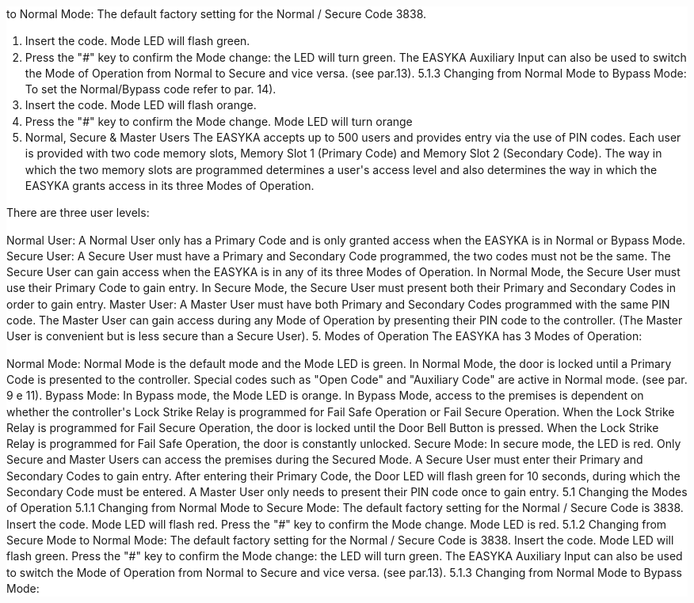 to Normal Mode:
The default factory setting for the
Normal / Secure Code 3838.
1. Insert the code. Mode LED will
flash green.
2. Press the "#" key to confirm the
Mode change: the LED will turn
green. The EASYKA Auxiliary
Input can also be used to switch
the Mode of Operation from
Normal to Secure and vice versa.
(see par.13).
5.1.3 Changing from Normal Mode to Bypass Mode:
To set the Normal/Bypass code refer to par. 14).
1. Insert the code. Mode LED will
flash orange.
2. Press the "#" key to confirm the
Mode change. Mode LED will turn
orange
4. Normal, Secure & Master Users
The EASYKA accepts up to 500 users and provides entry via the use of PIN codes. Each user is provided with two code memory slots, Memory Slot 1 (Primary Code) and Memory Slot 2 (Secondary Code). The way in which the two memory slots are programmed determines a user's access level and also determines the way in which the EASYKA grants access in its three Modes of Operation.

There are three user levels:

Normal User: A Normal User only has a Primary Code and is only granted access when the EASYKA is in Normal or Bypass Mode.
Secure User: A Secure User must have a Primary and Secondary Code programmed, the two codes must not be the same. The Secure User can gain access when the EASYKA is in any of its three Modes of Operation. In Normal Mode, the Secure User must use their Primary Code to gain entry. In Secure Mode, the Secure User must present both their Primary and Secondary Codes in order to gain entry.
Master User: A Master User must have both Primary and Secondary Codes programmed with the same PIN code. The Master User can gain access during any Mode of Operation by presenting their PIN code to the controller. (The Master User is convenient but is less secure than a Secure User).
5. Modes of Operation
The EASYKA has 3 Modes of Operation:

Normal Mode: Normal Mode is the default mode and the Mode LED is green. In Normal Mode, the door is locked until a Primary Code is presented to the controller. Special codes such as "Open Code" and "Auxiliary Code" are active in Normal mode. (see par. 9 e 11).
Bypass Mode: In Bypass mode, the Mode LED is orange. In Bypass Mode, access to the premises is dependent on whether the controller's Lock Strike Relay is programmed for Fail Safe Operation or Fail Secure Operation.
When the Lock Strike Relay is programmed for Fail Secure Operation, the door is locked until the Door Bell Button is pressed.
When the Lock Strike Relay is programmed for Fail Safe Operation, the door is constantly unlocked.
Secure Mode: In secure mode, the LED is red. Only Secure and Master Users can access the premises during the Secured Mode.
A Secure User must enter their Primary and Secondary Codes to gain entry. After entering their Primary Code, the Door LED will flash green for 10 seconds, during which the Secondary Code must be entered.
A Master User only needs to present their PIN code once to gain entry.
5.1 Changing the Modes of Operation
5.1.1 Changing from Normal Mode to Secure Mode:
The default factory setting for the Normal / Secure Code is 3838.
Insert the code. Mode LED will flash red.
Press the "#" key to confirm the Mode change. Mode LED is red.
5.1.2 Changing from Secure Mode to Normal Mode:
The default factory setting for the Normal / Secure Code is 3838.
Insert the code. Mode LED will flash green.
Press the "#" key to confirm the Mode change: the LED will turn green. The EASYKA Auxiliary Input can also be used to switch the Mode of Operation from Normal to Secure and vice versa. (see par.13).
5.1.3 Changing from Normal Mode to Bypass Mode: